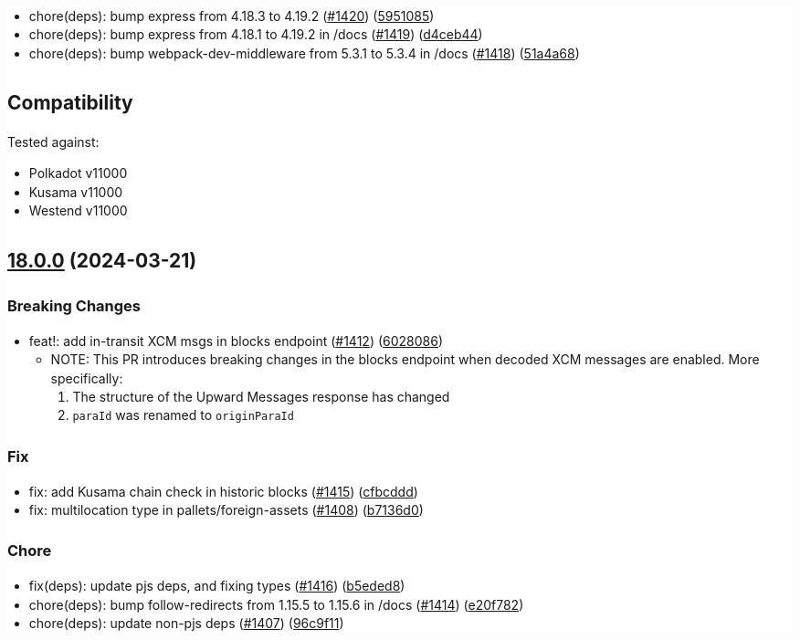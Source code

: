 - chore(deps): bump express from 4.18.3 to 4.19.2 ([#1420](https://github.com/paritytech/substrate-api-sidecar/pull/1420)) ([5951085](https://github.com/paritytech/substrate-api-sidecar/commit/59510850ff8f71bef4bd403420c1625498ad342d))
- chore(deps): bump express from 4.18.1 to 4.19.2 in /docs ([#1419](https://github.com/paritytech/substrate-api-sidecar/pull/1419)) ([d4ceb44](https://github.com/paritytech/substrate-api-sidecar/commit/d4ceb44283fa9493f89dc9b93a95e7074ce51f53))
- chore(deps): bump webpack-dev-middleware from 5.3.1 to 5.3.4 in /docs ([#1418](https://github.com/paritytech/substrate-api-sidecar/pull/1418)) ([51a4a68](https://github.com/paritytech/substrate-api-sidecar/commit/51a4a68f089580adc29f97b5bf22de1753df5020))

## Compatibility

Tested against:
- Polkadot v11000
- Kusama v11000
- Westend v11000

## [18.0.0](https://github.com/paritytech/substrate-api-sidecar/compare/v17.5.2..v18.0.0) (2024-03-21)

### Breaking Changes

- feat!: add in-transit XCM msgs in blocks endpoint ([#1412](https://github.com/paritytech/substrate-api-sidecar/pull/1412)) ([6028086](https://github.com/paritytech/substrate-api-sidecar/commit/6028086ee3e236476c7b7ce5a8db4efe50875e7d))
  - NOTE: This PR introduces breaking changes in the blocks endpoint when decoded XCM messages are enabled. More specifically:
     1. The structure of the Upward Messages response has changed
     1. `paraId` was renamed to `originParaId`

### Fix

- fix: add Kusama chain check in historic blocks ([#1415](https://github.com/paritytech/substrate-api-sidecar/pull/1415)) ([cfbcddd](https://github.com/paritytech/substrate-api-sidecar/commit/cfbcddd3e1019949dc3bb9fb12e420bde9af47bf))
- fix: multilocation type in pallets/foreign-assets ([#1408](https://github.com/paritytech/substrate-api-sidecar/pull/1408)) ([b7136d0](https://github.com/paritytech/substrate-api-sidecar/commit/b7136d0a8442532f9a4b5896ef061df6b870db03))

### Chore

- fix(deps): update pjs deps, and fixing types ([#1416](https://github.com/paritytech/substrate-api-sidecar/pull/1416)) ([b5eded8](https://github.com/paritytech/substrate-api-sidecar/commit/b5eded8909afb533d023073a5cdf1f230c9cfe06))
- chore(deps): bump follow-redirects from 1.15.5 to 1.15.6 in /docs ([#1414](https://github.com/paritytech/substrate-api-sidecar/pull/1414)) ([e20f782](https://github.com/paritytech/substrate-api-sidecar/commit/e20f78249ce7e70aaa90a985cb375b8f39db2cda))
- chore(deps): update non-pjs deps ([#1407](https://github.com/paritytech/substrate-api-sidecar/pull/1407)) ([96c9f11](https://github.com/paritytech/substrate-api-sidecar/commit/96c9f11d7c4142c6f8a145eb932fb650941ade50))
